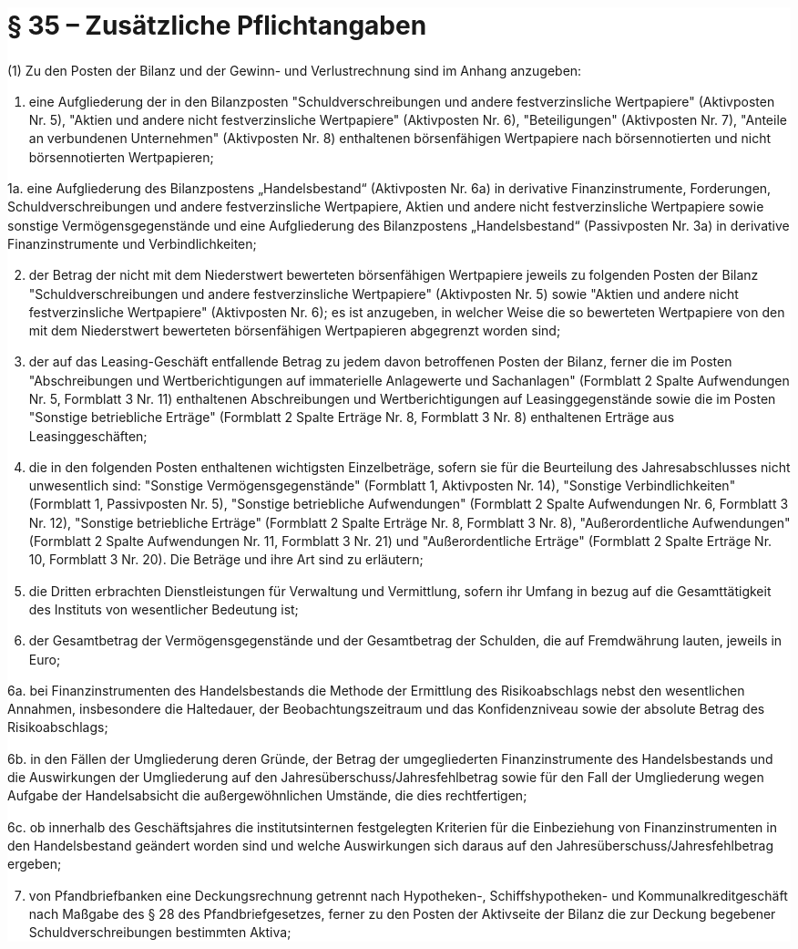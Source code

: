 # § 35 – Zusätzliche Pflichtangaben

(1) Zu den Posten der Bilanz und der Gewinn- und Verlustrechnung sind im Anhang anzugeben:

1. eine Aufgliederung der in den Bilanzposten "Schuldverschreibungen und andere festverzinsliche Wertpapiere" (Aktivposten Nr. 5), "Aktien und andere nicht festverzinsliche Wertpapiere" (Aktivposten Nr. 6), "Beteiligungen" (Aktivposten Nr. 7), "Anteile an verbundenen Unternehmen" (Aktivposten Nr. 8) enthaltenen börsenfähigen Wertpapiere nach börsennotierten und nicht börsennotierten Wertpapieren;

1a. eine Aufgliederung des Bilanzpostens „Handelsbestand“ (Aktivposten Nr. 6a) in derivative Finanzinstrumente, Forderungen, Schuldverschreibungen und andere festverzinsliche Wertpapiere, Aktien und andere nicht festverzinsliche Wertpapiere sowie sonstige Vermögensgegenstände und eine Aufgliederung des Bilanzpostens „Handelsbestand“ (Passivposten Nr. 3a) in derivative Finanzinstrumente und Verbindlichkeiten;

2. der Betrag der nicht mit dem Niederstwert bewerteten börsenfähigen Wertpapiere jeweils zu folgenden Posten der Bilanz "Schuldverschreibungen und andere festverzinsliche Wertpapiere" (Aktivposten Nr. 5) sowie "Aktien und andere nicht festverzinsliche Wertpapiere" (Aktivposten Nr. 6); es ist anzugeben, in welcher Weise die so bewerteten Wertpapiere von den mit dem Niederstwert bewerteten börsenfähigen Wertpapieren abgegrenzt worden sind;

3. der auf das Leasing-Geschäft entfallende Betrag zu jedem davon betroffenen Posten der Bilanz, ferner die im Posten "Abschreibungen und Wertberichtigungen auf immaterielle Anlagewerte und Sachanlagen" (Formblatt 2 Spalte Aufwendungen Nr. 5, Formblatt 3 Nr. 11) enthaltenen Abschreibungen und Wertberichtigungen auf Leasinggegenstände sowie die im Posten "Sonstige betriebliche Erträge" (Formblatt 2 Spalte Erträge Nr. 8, Formblatt 3 Nr. 8) enthaltenen Erträge aus Leasinggeschäften;

4. die in den folgenden Posten enthaltenen wichtigsten Einzelbeträge, sofern sie für die Beurteilung des Jahresabschlusses nicht unwesentlich sind: "Sonstige Vermögensgegenstände" (Formblatt 1, Aktivposten Nr. 14), "Sonstige Verbindlichkeiten" (Formblatt 1, Passivposten Nr. 5), "Sonstige betriebliche Aufwendungen" (Formblatt 2 Spalte Aufwendungen Nr. 6, Formblatt 3 Nr. 12), "Sonstige betriebliche Erträge" (Formblatt 2 Spalte Erträge Nr. 8, Formblatt 3 Nr. 8), "Außerordentliche Aufwendungen" (Formblatt 2 Spalte Aufwendungen Nr. 11, Formblatt 3 Nr. 21) und "Außerordentliche Erträge" (Formblatt 2 Spalte Erträge Nr. 10, Formblatt 3 Nr. 20). Die Beträge und ihre Art sind zu erläutern;

5. die Dritten erbrachten Dienstleistungen für Verwaltung und Vermittlung, sofern ihr Umfang in bezug auf die Gesamttätigkeit des Instituts von wesentlicher Bedeutung ist;

6. der Gesamtbetrag der Vermögensgegenstände und der Gesamtbetrag der Schulden, die auf Fremdwährung lauten, jeweils in Euro;

6a. bei Finanzinstrumenten des Handelsbestands die Methode der Ermittlung des Risikoabschlags nebst den wesentlichen Annahmen, insbesondere die Haltedauer, der Beobachtungszeitraum und das Konfidenzniveau sowie der absolute Betrag des Risikoabschlags;

6b. in den Fällen der Umgliederung deren Gründe, der Betrag der umgegliederten Finanzinstrumente des Handelsbestands und die Auswirkungen der Umgliederung auf den Jahresüberschuss/Jahresfehlbetrag sowie für den Fall der Umgliederung wegen Aufgabe der Handelsabsicht die außergewöhnlichen Umstände, die dies rechtfertigen;

6c. ob innerhalb des Geschäftsjahres die institutsinternen festgelegten Kriterien für die Einbeziehung von Finanzinstrumenten in den Handelsbestand geändert worden sind und welche Auswirkungen sich daraus auf den Jahresüberschuss/Jahresfehlbetrag ergeben;

7. von Pfandbriefbanken eine Deckungsrechnung getrennt nach Hypotheken-, Schiffshypotheken- und Kommunalkreditgeschäft nach Maßgabe des § 28 des Pfandbriefgesetzes, ferner zu den Posten der Aktivseite der Bilanz die zur Deckung begebener Schuldverschreibungen bestimmten Aktiva;
